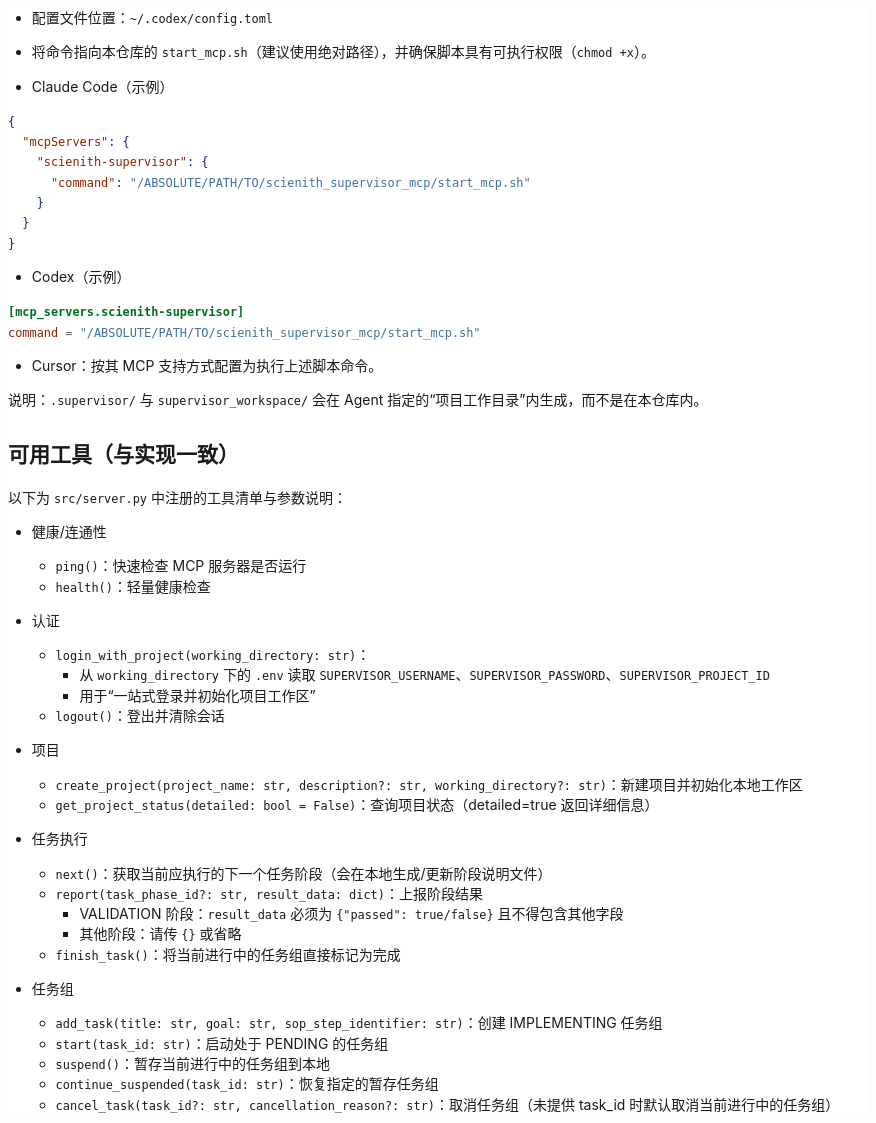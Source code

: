 - 配置文件位置：`~/.codex/config.toml`
- 将命令指向本仓库的 `start_mcp.sh`（建议使用绝对路径），并确保脚本具有可执行权限（`chmod +x`）。

- Claude Code（示例）

```json
{
  "mcpServers": {
    "scienith-supervisor": {
      "command": "/ABSOLUTE/PATH/TO/scienith_supervisor_mcp/start_mcp.sh"
    }
  }
}
```

- Codex（示例）

```toml
[mcp_servers.scienith-supervisor]
command = "/ABSOLUTE/PATH/TO/scienith_supervisor_mcp/start_mcp.sh"
```

- Cursor：按其 MCP 支持方式配置为执行上述脚本命令。

说明：`.supervisor/` 与 `supervisor_workspace/` 会在 Agent 指定的“项目工作目录”内生成，而不是在本仓库内。

## 可用工具（与实现一致）

以下为 `src/server.py` 中注册的工具清单与参数说明：

- 健康/连通性
  - `ping()`：快速检查 MCP 服务器是否运行
  - `health()`：轻量健康检查

- 认证
  - `login_with_project(working_directory: str)`：
    - 从 `working_directory` 下的 `.env` 读取 `SUPERVISOR_USERNAME`、`SUPERVISOR_PASSWORD`、`SUPERVISOR_PROJECT_ID`
    - 用于“一站式登录并初始化项目工作区”
  - `logout()`：登出并清除会话

- 项目
  - `create_project(project_name: str, description?: str, working_directory?: str)`：新建项目并初始化本地工作区
  - `get_project_status(detailed: bool = False)`：查询项目状态（detailed=true 返回详细信息）

- 任务执行
  - `next()`：获取当前应执行的下一个任务阶段（会在本地生成/更新阶段说明文件）
  - `report(task_phase_id?: str, result_data: dict)`：上报阶段结果
    - VALIDATION 阶段：`result_data` 必须为 `{"passed": true/false}` 且不得包含其他字段
    - 其他阶段：请传 `{}` 或省略
  - `finish_task()`：将当前进行中的任务组直接标记为完成

- 任务组
  - `add_task(title: str, goal: str, sop_step_identifier: str)`：创建 IMPLEMENTING 任务组
  - `start(task_id: str)`：启动处于 PENDING 的任务组
  - `suspend()`：暂存当前进行中的任务组到本地
  - `continue_suspended(task_id: str)`：恢复指定的暂存任务组
  - `cancel_task(task_id?: str, cancellation_reason?: str)`：取消任务组（未提供 task_id 时默认取消当前进行中的任务组）
